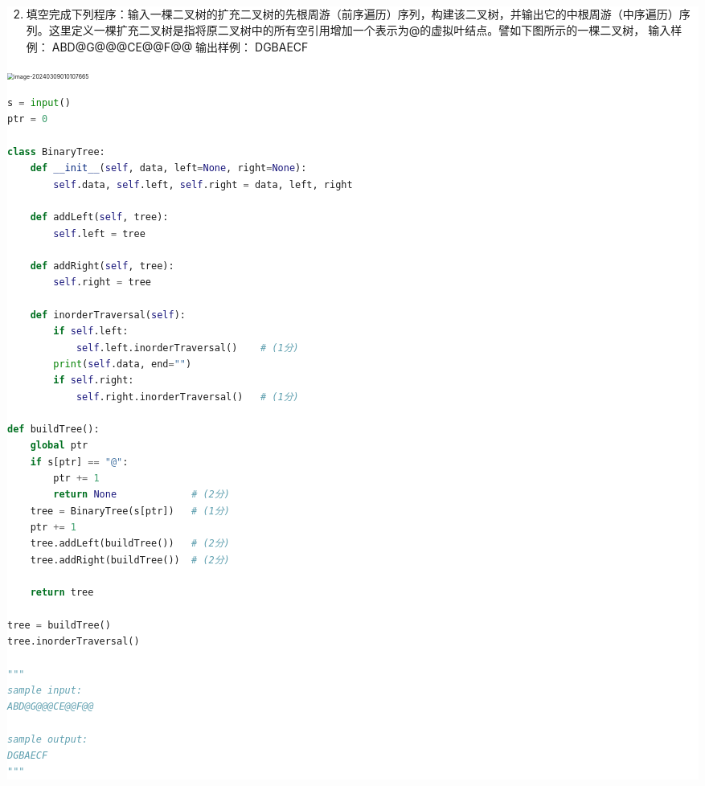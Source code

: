 

2. 填空完成下列程序：输入一棵二叉树的扩充二叉树的先根周游（前序遍历）序列，构建该二叉树，并输出它的中根周游（中序遍历）序列。这里定义一棵扩充二叉树是指将原二叉树中的所有空引用增加一个表示为@的虚拟叶结点。譬如下图所示的一棵二叉树，
   输入样例：
   ABD@G@@@CE@@F@@
   输出样例：
   DGBAECF



<img src="https://raw.githubusercontent.com/GMyhf/img/main/img/202403090101091.png" alt="image-20240309010107665" style="zoom: 50%;" />



```python
s = input()
ptr = 0

class BinaryTree:
    def __init__(self, data, left=None, right=None):
        self.data, self.left, self.right = data, left, right

    def addLeft(self, tree):
        self.left = tree

    def addRight(self, tree):
        self.right = tree

    def inorderTraversal(self):
        if self.left:
            self.left.inorderTraversal()    # (1分) 
        print(self.data, end="")
        if self.right:
            self.right.inorderTraversal()   # (1分) 

def buildTree():
    global ptr
    if s[ptr] == "@":
        ptr += 1
        return None             # (2分) 
    tree = BinaryTree(s[ptr])   # (1分) 
    ptr += 1
    tree.addLeft(buildTree())   # (2分) 
    tree.addRight(buildTree())  # (2分) 

    return tree

tree = buildTree()
tree.inorderTraversal()

"""
sample input:
ABD@G@@@CE@@F@@

sample output:
DGBAECF
"""
```
